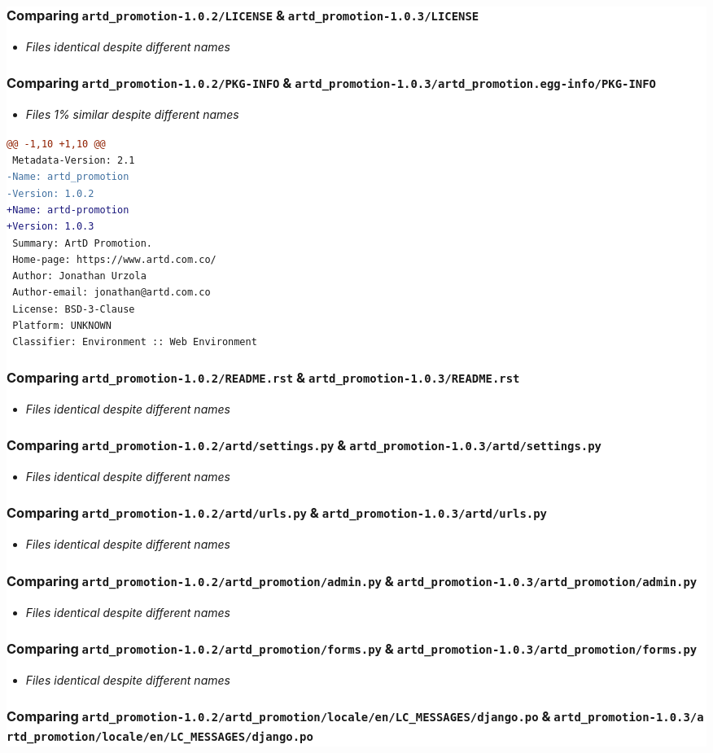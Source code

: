 ### Comparing `artd_promotion-1.0.2/LICENSE` & `artd_promotion-1.0.3/LICENSE`

 * *Files identical despite different names*

### Comparing `artd_promotion-1.0.2/PKG-INFO` & `artd_promotion-1.0.3/artd_promotion.egg-info/PKG-INFO`

 * *Files 1% similar despite different names*

```diff
@@ -1,10 +1,10 @@
 Metadata-Version: 2.1
-Name: artd_promotion
-Version: 1.0.2
+Name: artd-promotion
+Version: 1.0.3
 Summary: ArtD Promotion.
 Home-page: https://www.artd.com.co/
 Author: Jonathan Urzola
 Author-email: jonathan@artd.com.co
 License: BSD-3-Clause
 Platform: UNKNOWN
 Classifier: Environment :: Web Environment
```

### Comparing `artd_promotion-1.0.2/README.rst` & `artd_promotion-1.0.3/README.rst`

 * *Files identical despite different names*

### Comparing `artd_promotion-1.0.2/artd/settings.py` & `artd_promotion-1.0.3/artd/settings.py`

 * *Files identical despite different names*

### Comparing `artd_promotion-1.0.2/artd/urls.py` & `artd_promotion-1.0.3/artd/urls.py`

 * *Files identical despite different names*

### Comparing `artd_promotion-1.0.2/artd_promotion/admin.py` & `artd_promotion-1.0.3/artd_promotion/admin.py`

 * *Files identical despite different names*

### Comparing `artd_promotion-1.0.2/artd_promotion/forms.py` & `artd_promotion-1.0.3/artd_promotion/forms.py`

 * *Files identical despite different names*

### Comparing `artd_promotion-1.0.2/artd_promotion/locale/en/LC_MESSAGES/django.po` & `artd_promotion-1.0.3/artd_promotion/locale/en/LC_MESSAGES/django.po`
